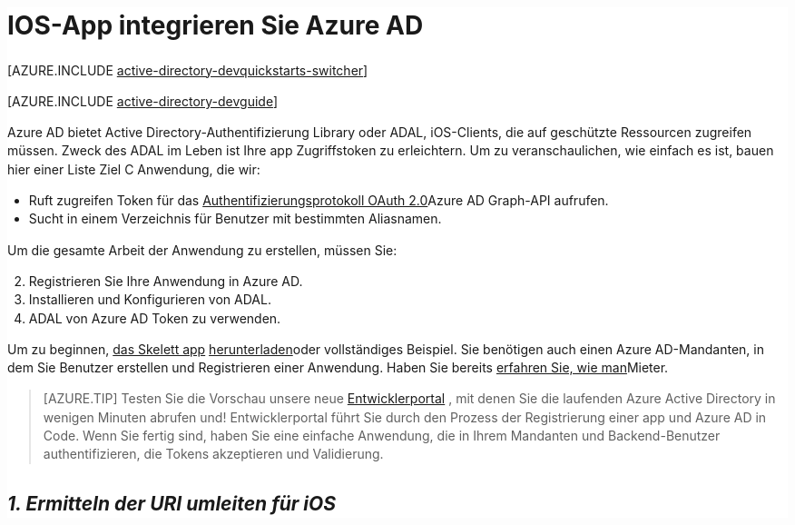 <properties
    pageTitle="Azure AD iOS Einstieg | Microsoft Azure"
    description="Erstellen eine iOS-Anwendung, die Integration mit Azure anmelden und ruft Azure AD geschützt APIs mit OAuth."
    services="active-directory"
    documentationCenter="ios"
    authors="brandwe"
    manager="mbaldwin"
    editor=""/>

<tags
    ms.service="active-directory"
    ms.workload="identity"
    ms.tgt_pltfrm="mobile-ios"
    ms.devlang="objective-c"
    ms.topic="article"
    ms.date="09/16/2016"
    ms.author="brandwe"/>

# <a name="integrate-azure-ad-into-an-ios-app"></a>IOS-App integrieren Sie Azure AD

[AZURE.INCLUDE [active-directory-devquickstarts-switcher](../../includes/active-directory-devquickstarts-switcher.md)]

[AZURE.INCLUDE [active-directory-devguide](../../includes/active-directory-devguide.md)] 

Azure AD bietet Active Directory-Authentifizierung Library oder ADAL, iOS-Clients, die auf geschützte Ressourcen zugreifen müssen.  Zweck des ADAL im Leben ist Ihre app Zugriffstoken zu erleichtern.  Um zu veranschaulichen, wie einfach es ist, bauen hier einer Liste Ziel C Anwendung, die wir:

-   Ruft zugreifen Token für das [Authentifizierungsprotokoll OAuth 2.0](https://msdn.microsoft.com/library/azure/dn645545.aspx)Azure AD Graph-API aufrufen.
-   Sucht in einem Verzeichnis für Benutzer mit bestimmten Aliasnamen.

Um die gesamte Arbeit der Anwendung zu erstellen, müssen Sie:

2. Registrieren Sie Ihre Anwendung in Azure AD.
3. Installieren und Konfigurieren von ADAL.
5. ADAL von Azure AD Token zu verwenden.

Um zu beginnen, [das Skelett app](https://github.com/AzureADQuickStarts/NativeClient-iOS/archive/skeleton.zip) [herunterladen](https://github.com/AzureADQuickStarts/NativeClient-iOS/archive/complete.zip)oder vollständiges Beispiel.  Sie benötigen auch einen Azure AD-Mandanten, in dem Sie Benutzer erstellen und Registrieren einer Anwendung.  Haben Sie bereits [erfahren Sie, wie man](active-directory-howto-tenant.md)Mieter.

> [AZURE.TIP] Testen Sie die Vorschau unsere neue [Entwicklerportal](https://identity.microsoft.com/Docs/iOS) , mit denen Sie die laufenden Azure Active Directory in wenigen Minuten abrufen und!  Entwicklerportal führt Sie durch den Prozess der Registrierung einer app und Azure AD in Code.  Wenn Sie fertig sind, haben Sie eine einfache Anwendung, die in Ihrem Mandanten und Backend-Benutzer authentifizieren, die Tokens akzeptieren und Validierung. 

## <a name="1-determine-what-your-redirect-uri-will-be-for-ios"></a>*1. Ermitteln der URI umleiten für iOS*
